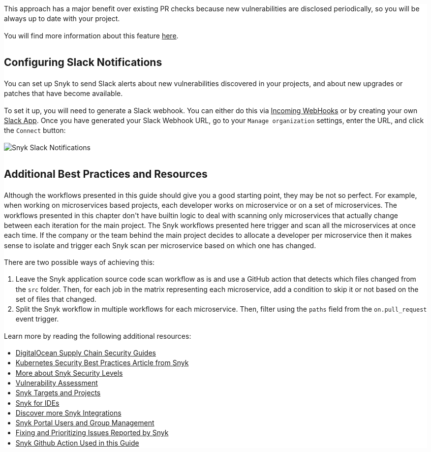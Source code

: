 This approach has a major benefit over existing PR checks because new vulnerabilities are disclosed periodically, so you will be always up to date with your project.

You will find more information about this feature [here](https://docs.snyk.io/integrations/ci-cd-integrations/snyk-ci-cd-integration-deployment-and-strategies/snyk-test-and-snyk-monitor-in-ci-cd-integration).

## Configuring Slack Notifications

You can set up Snyk to send Slack alerts about new vulnerabilities discovered in your projects, and about new upgrades or patches that have become available.

To set it up, you will need to generate a Slack webhook. You can either do this via [Incoming WebHooks](https://api.slack.com/messaging/webhooks) or by creating your own [Slack App](https://api.slack.com/start/building). Once you have generated your Slack Webhook URL, go to your `Manage organization` settings, enter the URL, and click the `Connect` button:

![Snyk Slack Notifications](slack_notifications.png)

## Additional Best Practices and Resources

Although the workflows presented in this guide should give you a good starting point, they may be not so perfect. For example, when working on microservices based projects, each developer works on microservice or on a set of microservices. The workflows presented in this chapter don't have builtin logic to deal with scanning only microservices that actually change between each iteration for the main project. The Snyk workflows presented here trigger and scan all the microservices at once each time. If the company or the team behind the main project decides to allocate a developer per microservice then it makes sense to isolate and trigger each Snyk scan per microservice based on which one has changed.

There are two possible ways of achieving this:

1. Leave the Snyk application source code scan workflow as is and use a GitHub action that detects which files changed from the `src` folder. Then, for each job in the matrix representing each microservice, add a condition to skip it or not based on the set of files that changed.
2. Split the Snyk workflow in multiple workflows for each microservice. Then, filter using the `paths` field from the `on.pull_request` event trigger.

Learn more by reading the following additional resources:

- [DigitalOcean Supply Chain Security Guides](https://github.com/digitalocean/container-blueprints/tree/main/DOKS-supply-chain-security)
- [Kubernetes Security Best Practices Article from Snyk](https://snyk.io/learn/kubernetes-security/)
- [More about Snyk Security Levels](https://docs.snyk.io/introducing-snyk/snyks-core-concepts/severity-levels)
- [Vulnerability Assessment](https://snyk.io/learn/vulnerability-assessment/)
- [Snyk Targets and Projects](https://docs.snyk.io/introducing-snyk/introduction-to-snyk-projects)
- [Snyk for IDEs](https://docs.snyk.io/ide-tools)
- [Discover more Snyk Integrations](https://docs.snyk.io/integrations)
- [Snyk Portal Users and Group Management](https://docs.snyk.io/features/user-and-group-management)
- [Fixing and Prioritizing Issues Reported by Snyk](https://docs.snyk.io/features/fixing-and-prioritizing-issues)
- [Snyk Github Action Used in this Guide](https://github.com/snyk/actions)
